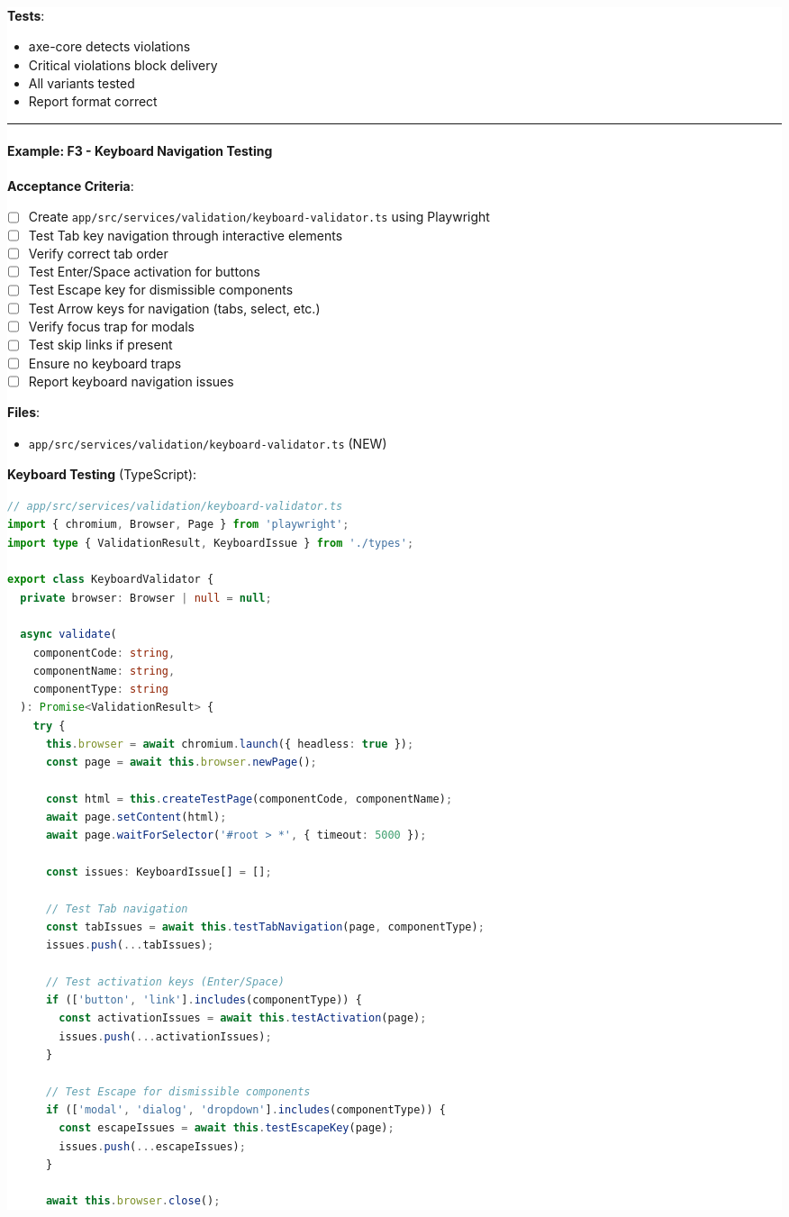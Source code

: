 **Tests**:
- axe-core detects violations
- Critical violations block delivery
- All variants tested
- Report format correct

---

#### Example: F3 - Keyboard Navigation Testing
**Acceptance Criteria**:
- [ ] Create `app/src/services/validation/keyboard-validator.ts` using Playwright
- [ ] Test Tab key navigation through interactive elements
- [ ] Verify correct tab order
- [ ] Test Enter/Space activation for buttons
- [ ] Test Escape key for dismissible components
- [ ] Test Arrow keys for navigation (tabs, select, etc.)
- [ ] Verify focus trap for modals
- [ ] Test skip links if present
- [ ] Ensure no keyboard traps
- [ ] Report keyboard navigation issues

**Files**:
- `app/src/services/validation/keyboard-validator.ts` (NEW)

**Keyboard Testing** (TypeScript):
```typescript
// app/src/services/validation/keyboard-validator.ts
import { chromium, Browser, Page } from 'playwright';
import type { ValidationResult, KeyboardIssue } from './types';

export class KeyboardValidator {
  private browser: Browser | null = null;

  async validate(
    componentCode: string,
    componentName: string,
    componentType: string
  ): Promise<ValidationResult> {
    try {
      this.browser = await chromium.launch({ headless: true });
      const page = await this.browser.newPage();

      const html = this.createTestPage(componentCode, componentName);
      await page.setContent(html);
      await page.waitForSelector('#root > *', { timeout: 5000 });

      const issues: KeyboardIssue[] = [];

      // Test Tab navigation
      const tabIssues = await this.testTabNavigation(page, componentType);
      issues.push(...tabIssues);

      // Test activation keys (Enter/Space)
      if (['button', 'link'].includes(componentType)) {
        const activationIssues = await this.testActivation(page);
        issues.push(...activationIssues);
      }

      // Test Escape for dismissible components
      if (['modal', 'dialog', 'dropdown'].includes(componentType)) {
        const escapeIssues = await this.testEscapeKey(page);
        issues.push(...escapeIssues);
      }

      await this.browser.close();
```